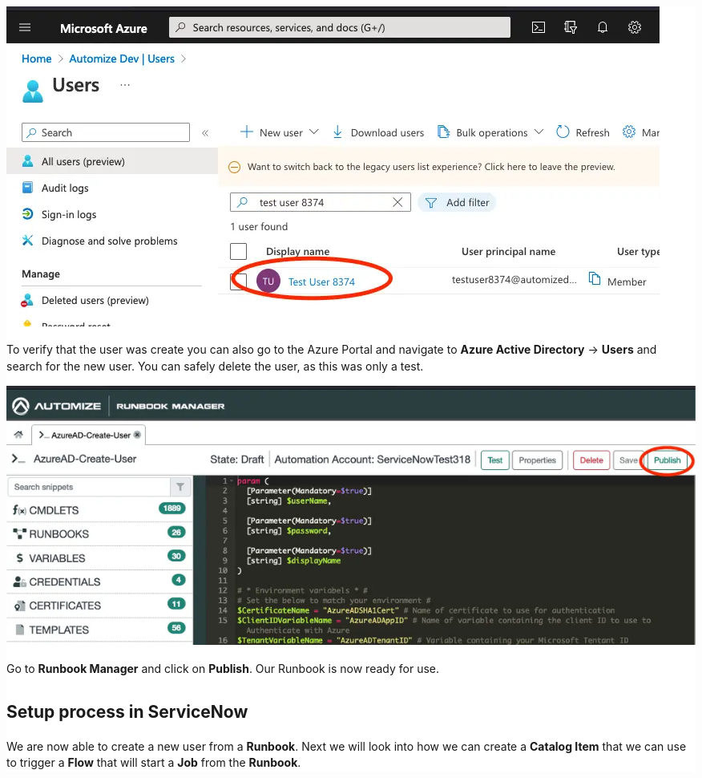 ![Open Runbook Manager](/assets/images/x_autps_azure_auto_aad17.webp)

To verify that the user was create you can also go to the Azure Portal and navigate to **Azure Active Directory** -> **Users** and search for the new user. You can safely delete the user, as this was only a test.

![Open Runbook Manager](/assets/images/x_autps_azure_auto_aad18.webp)

Go to **Runbook Manager** and click on **Publish**. Our Runbook is now ready for use.

## Setup process in ServiceNow

We are now able to create a new user from a **Runbook**. Next we will look into how we can create a **Catalog Item** that we can use to trigger a **Flow** that will start a **Job** from the **Runbook**.
